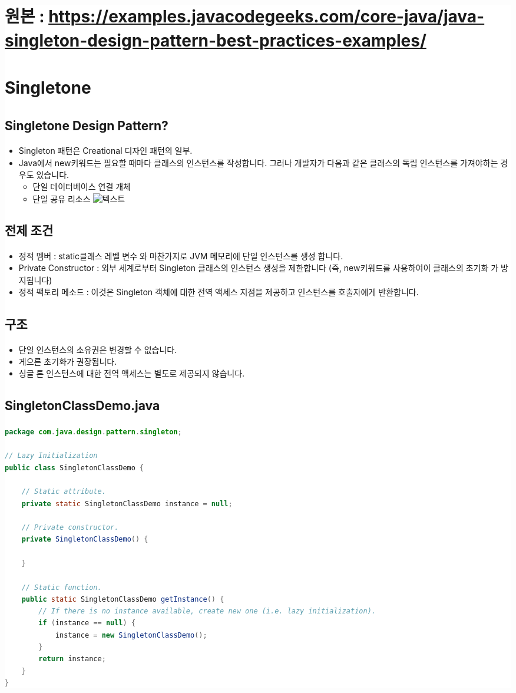 # 원본 : https://examples.javacodegeeks.com/core-java/java-singleton-design-pattern-best-practices-examples/
# Singletone

## Singletone Design Pattern?
  - Singleton 패턴은 Creational 디자인 패턴의 일부.
  - Java에서 new키워드는 필요할 때마다 클래스의 인스턴스를 작성합니다.
      그러나 개발자가 다음과 같은 클래스의 독립 인스턴스를 가져야하는 경우도 있습니다.
      - 단일 데이터베이스 연결 개체
      - 단일 공유 리소스
    ![텍스트](http://examples.javacodegeeks.com/wp-content/uploads/2018/07/jcg-singleton_design_pattern_architecture_diag._1.jpeg)

## 전제 조건
  - 정적 멤버 : static클래스 레벨 변수 와 마찬가지로 JVM 메모리에 단일 인스턴스를 생성 합니다.
  - Private Constructor : 외부 세계로부터 Singleton 클래스의 인스턴스 생성을 제한합니다 (즉, new키워드를 사용하여이 클래스의 초기화 가 방지됩니다)
  - 정적 팩토리 메소드 : 이것은 Singleton 객체에 대한 전역 액세스 지점을 제공하고 인스턴스를 호출자에게 반환합니다.

## 구조
  - 단일 인스턴스의 소유권은 변경할 수 없습니다.
  - 게으른 초기화가 권장됩니다.
  - 싱글 톤 인스턴스에 대한 전역 액세스는 별도로 제공되지 않습니다.

## SingletonClassDemo.java
```java
package com.java.design.pattern.singleton;

// Lazy Initialization
public class SingletonClassDemo {

	// Static attribute.
	private static SingletonClassDemo instance = null;

	// Private constructor.
	private SingletonClassDemo() {

	}

	// Static function.
	public static SingletonClassDemo getInstance() {
		// If there is no instance available, create new one (i.e. lazy initialization).
		if (instance == null) {
			instance = new SingletonClassDemo();
		}
		return instance;
	}
}
```
